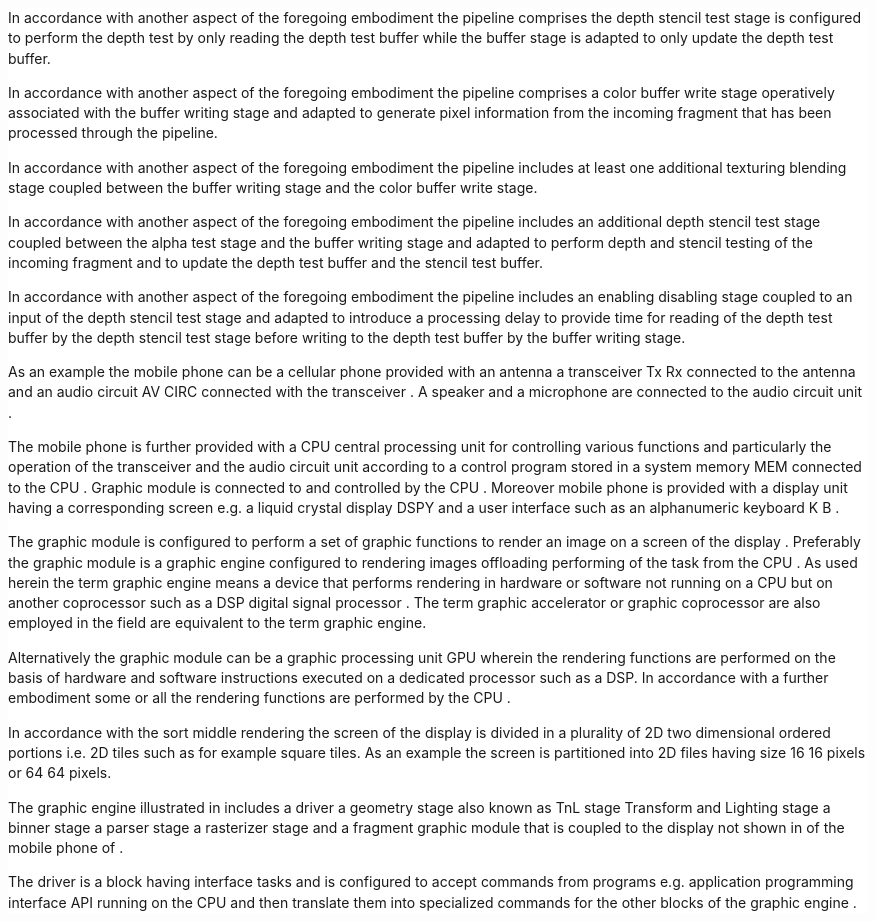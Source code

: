 In accordance with another aspect of the foregoing embodiment the pipeline comprises the depth stencil test stage is configured to perform the depth test by only reading the depth test buffer while the buffer stage is adapted to only update the depth test buffer.

In accordance with another aspect of the foregoing embodiment the pipeline comprises a color buffer write stage operatively associated with the buffer writing stage and adapted to generate pixel information from the incoming fragment that has been processed through the pipeline.

In accordance with another aspect of the foregoing embodiment the pipeline includes at least one additional texturing blending stage coupled between the buffer writing stage and the color buffer write stage.

In accordance with another aspect of the foregoing embodiment the pipeline includes an additional depth stencil test stage coupled between the alpha test stage and the buffer writing stage and adapted to perform depth and stencil testing of the incoming fragment and to update the depth test buffer and the stencil test buffer.

In accordance with another aspect of the foregoing embodiment the pipeline includes an enabling disabling stage coupled to an input of the depth stencil test stage and adapted to introduce a processing delay to provide time for reading of the depth test buffer by the depth stencil test stage before writing to the depth test buffer by the buffer writing stage.

As an example the mobile phone can be a cellular phone provided with an antenna a transceiver Tx Rx connected to the antenna and an audio circuit AV CIRC connected with the transceiver . A speaker and a microphone are connected to the audio circuit unit .

The mobile phone is further provided with a CPU central processing unit for controlling various functions and particularly the operation of the transceiver and the audio circuit unit according to a control program stored in a system memory MEM connected to the CPU . Graphic module is connected to and controlled by the CPU . Moreover mobile phone is provided with a display unit having a corresponding screen e.g. a liquid crystal display DSPY and a user interface such as an alphanumeric keyboard K B .

The graphic module is configured to perform a set of graphic functions to render an image on a screen of the display . Preferably the graphic module is a graphic engine configured to rendering images offloading performing of the task from the CPU . As used herein the term graphic engine means a device that performs rendering in hardware or software not running on a CPU but on another coprocessor such as a DSP digital signal processor . The term graphic accelerator or graphic coprocessor are also employed in the field are equivalent to the term graphic engine. 

Alternatively the graphic module can be a graphic processing unit GPU wherein the rendering functions are performed on the basis of hardware and software instructions executed on a dedicated processor such as a DSP. In accordance with a further embodiment some or all the rendering functions are performed by the CPU .

In accordance with the sort middle rendering the screen of the display is divided in a plurality of 2D two dimensional ordered portions i.e. 2D tiles such as for example square tiles. As an example the screen is partitioned into 2D files having size 16 16 pixels or 64 64 pixels.

The graphic engine illustrated in includes a driver a geometry stage also known as TnL stage Transform and Lighting stage a binner stage a parser stage a rasterizer stage and a fragment graphic module that is coupled to the display not shown in of the mobile phone of .

The driver is a block having interface tasks and is configured to accept commands from programs e.g. application programming interface API running on the CPU and then translate them into specialized commands for the other blocks of the graphic engine .
